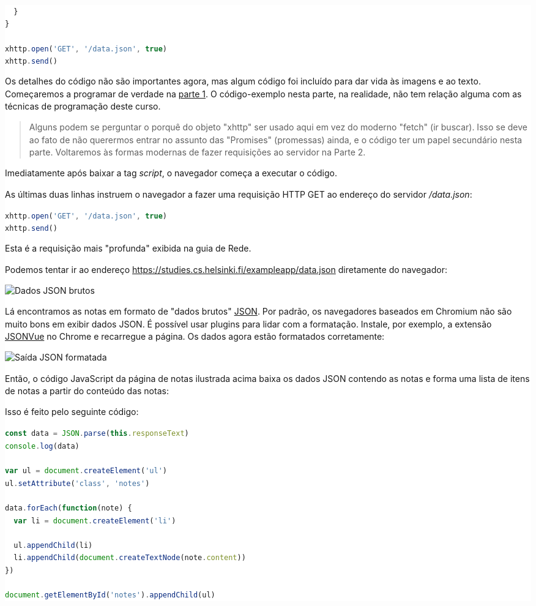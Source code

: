 ```js
  }
}

xhttp.open('GET', '/data.json', true)
xhttp.send()
```

Os detalhes do código não são importantes agora, mas algum código foi incluído para dar vida às imagens e ao texto. Começaremos a programar de verdade na [parte 1](/ptbr/part1). O código-exemplo nesta parte, na realidade, não tem relação alguma com as técnicas de programação deste curso.

> Alguns podem se perguntar o porquê do objeto "xhttp" ser usado aqui em vez do moderno "fetch" (ir buscar). Isso se deve ao fato de não querermos entrar no assunto das "Promises" (promessas) ainda, e o código ter um papel secundário nesta parte. Voltaremos às formas modernas de fazer requisições ao servidor na Parte 2.

Imediatamente após baixar a tag <i>script</i>, o navegador começa a executar o código.

As últimas duas linhas instruem o navegador a fazer uma requisição HTTP GET ao endereço do servidor <i>/data.json</i>:

```js
xhttp.open('GET', '/data.json', true)
xhttp.send()
```

Esta é a requisição mais "profunda" exibida na guia de Rede.

Podemos tentar ir ao endereço <https://studies.cs.helsinki.fi/exampleapp/data.json> diretamente do navegador:

![Dados JSON brutos](../../images/0/10e.png)

Lá encontramos as notas em formato de "dados brutos" [JSON](https://en.wikipedia.org/wiki/JSON). Por padrão, os navegadores baseados em Chromium não são muito bons em exibir dados JSON. É possível usar plugins para lidar com a formatação. Instale, por exemplo, a extensão [JSONVue](https://chrome.google.com/webstore/detail/jsonview/chklaanhfefbnpoihckbnefhakgolnmc) no Chrome e recarregue a página. Os dados agora estão formatados corretamente:

![Saída JSON formatada](../../images/0/11e.png)

Então, o código JavaScript da página de notas ilustrada acima baixa os dados JSON contendo as notas e forma uma lista de itens de notas a partir do conteúdo das notas:

Isso é feito pelo seguinte código:

```js
const data = JSON.parse(this.responseText)
console.log(data)

var ul = document.createElement('ul')
ul.setAttribute('class', 'notes')

data.forEach(function(note) {
  var li = document.createElement('li')

  ul.appendChild(li)
  li.appendChild(document.createTextNode(note.content))
})

document.getElementById('notes').appendChild(ul)
```
